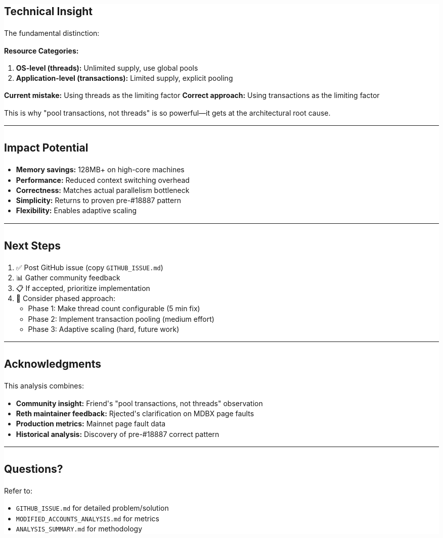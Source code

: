 
## Technical Insight

The fundamental distinction:

**Resource Categories:**
1. **OS-level (threads):** Unlimited supply, use global pools
2. **Application-level (transactions):** Limited supply, explicit pooling

**Current mistake:** Using threads as the limiting factor
**Correct approach:** Using transactions as the limiting factor

This is why "pool transactions, not threads" is so powerful—it gets at the architectural root cause.

---

## Impact Potential

- **Memory savings:** 128MB+ on high-core machines
- **Performance:** Reduced context switching overhead
- **Correctness:** Matches actual parallelism bottleneck
- **Simplicity:** Returns to proven pre-#18887 pattern
- **Flexibility:** Enables adaptive scaling

---

## Next Steps

1. ✅ Post GitHub issue (copy `GITHUB_ISSUE.md`)
2. 📊 Gather community feedback
3. 📋 If accepted, prioritize implementation
4. 🔄 Consider phased approach:
   - Phase 1: Make thread count configurable (5 min fix)
   - Phase 2: Implement transaction pooling (medium effort)
   - Phase 3: Adaptive scaling (hard, future work)

---

## Acknowledgments

This analysis combines:
- **Community insight:** Friend's "pool transactions, not threads" observation
- **Reth maintainer feedback:** Rjected's clarification on MDBX page faults
- **Production metrics:** Mainnet page fault data
- **Historical analysis:** Discovery of pre-#18887 correct pattern

---

## Questions?

Refer to:
- `GITHUB_ISSUE.md` for detailed problem/solution
- `MODIFIED_ACCOUNTS_ANALYSIS.md` for metrics
- `ANALYSIS_SUMMARY.md` for methodology
